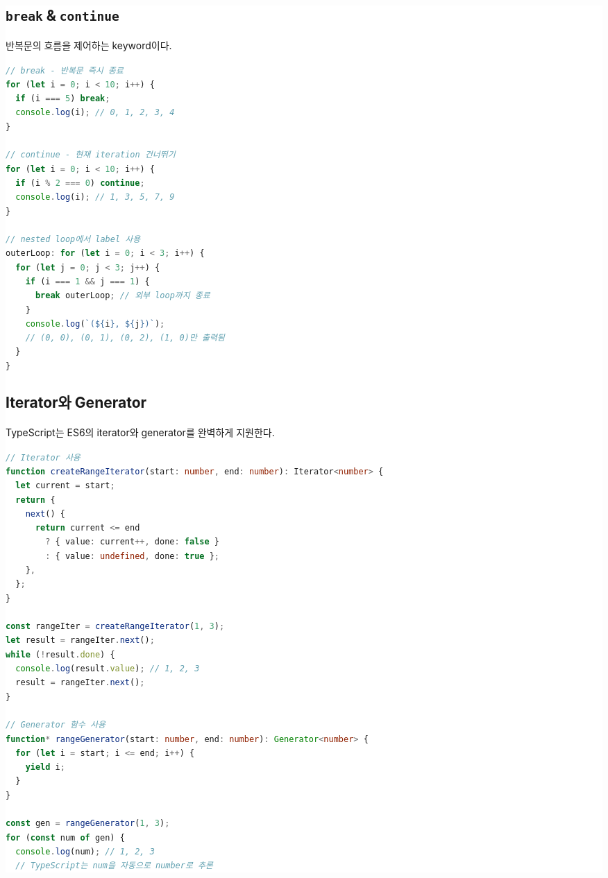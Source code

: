 ## `break` & `continue`

반복문의 흐름을 제어하는 keyword이다.

```ts
// break - 반복문 즉시 종료
for (let i = 0; i < 10; i++) {
  if (i === 5) break;
  console.log(i); // 0, 1, 2, 3, 4
}

// continue - 현재 iteration 건너뛰기
for (let i = 0; i < 10; i++) {
  if (i % 2 === 0) continue;
  console.log(i); // 1, 3, 5, 7, 9
}

// nested loop에서 label 사용
outerLoop: for (let i = 0; i < 3; i++) {
  for (let j = 0; j < 3; j++) {
    if (i === 1 && j === 1) {
      break outerLoop; // 외부 loop까지 종료
    }
    console.log(`(${i}, ${j})`);
    // (0, 0), (0, 1), (0, 2), (1, 0)만 출력됨
  }
}
```

## Iterator와 Generator

TypeScript는 ES6의 iterator와 generator를 완벽하게 지원한다.

```ts
// Iterator 사용
function createRangeIterator(start: number, end: number): Iterator<number> {
  let current = start;
  return {
    next() {
      return current <= end
        ? { value: current++, done: false }
        : { value: undefined, done: true };
    },
  };
}

const rangeIter = createRangeIterator(1, 3);
let result = rangeIter.next();
while (!result.done) {
  console.log(result.value); // 1, 2, 3
  result = rangeIter.next();
}

// Generator 함수 사용
function* rangeGenerator(start: number, end: number): Generator<number> {
  for (let i = start; i <= end; i++) {
    yield i;
  }
}

const gen = rangeGenerator(1, 3);
for (const num of gen) {
  console.log(num); // 1, 2, 3
  // TypeScript는 num을 자동으로 number로 추론
```